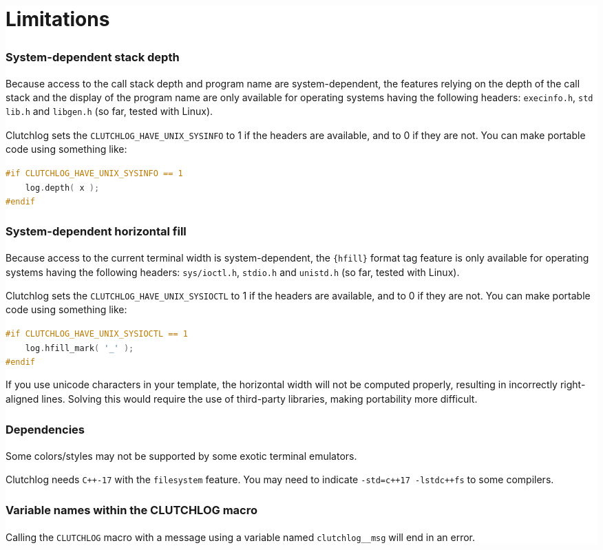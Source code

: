 
Limitations
===========

### System-dependent stack depth

Because access to the call stack depth and program name are system-dependent,
the features relying on the depth of the call stack and the display of the program name
are only available for operating systems having the following headers:
`execinfo.h`, `stdlib.h` and `libgen.h` (so far, tested with Linux).

Clutchlog sets the `CLUTCHLOG_HAVE_UNIX_SYSINFO` to 1 if the headers are
available, and to 0 if they are not.
You can make portable code using something like:
```cpp
#if CLUTCHLOG_HAVE_UNIX_SYSINFO == 1
    log.depth( x );
#endif 
```


### System-dependent horizontal fill

Because access to the current terminal width is system-dependent,
the `{hfill}` format tag feature is only available for operating systems having the following headers:
`sys/ioctl.h`, `stdio.h` and `unistd.h` (so far, tested with Linux).

Clutchlog sets the `CLUTCHLOG_HAVE_UNIX_SYSIOCTL` to 1 if the headers are
available, and to 0 if they are not.
You can make portable code using something like:
```cpp
#if CLUTCHLOG_HAVE_UNIX_SYSIOCTL == 1
    log.hfill_mark( '_' );
#endif 
```

If you use unicode characters in your template, the horizontal width will not be
computed properly, resulting in incorrectly right-aligned lines.
Solving this would require the use of third-party libraries, making portability
more difficult.


### Dependencies

Some colors/styles may not be supported by some exotic terminal emulators.

Clutchlog needs `C++-17` with the `filesystem` feature.
You may need to indicate `-std=c++17 -lstdc++fs` to some compilers.


### Variable names within the CLUTCHLOG macro

Calling the `CLUTCHLOG` macro with a message using a variable named `clutchlog__msg` will end in
an error.

